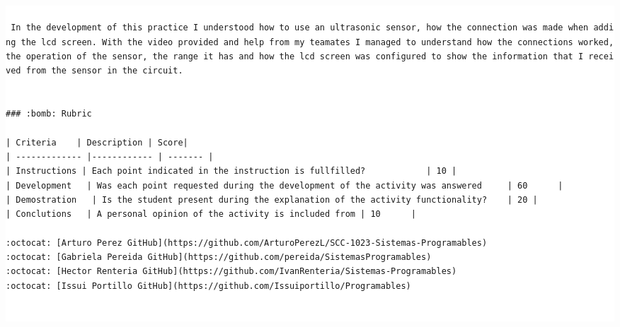    ```

    In the development of this practice I understood how to use an ultrasonic sensor, how the connection was made when adding the lcd screen. With the video provided and help from my teamates I managed to understand how the connections worked, the operation of the sensor, the range it has and how the lcd screen was configured to show the information that I received from the sensor in the circuit.


### :bomb: Rubric

| Criteria    | Description | Score|
| ------------- |------------ | ------- |
| Instructions | Each point indicated in the instruction is fullfilled?            | 10 |
| Development   | Was each point requested during the development of the activity was answered     | 60      |
| Demostration   | Is the student present during the explanation of the activity functionality?    | 20 |
| Conclutions   | A personal opinion of the activity is included from | 10      |

:octocat: [Arturo Perez GitHub](https://github.com/ArturoPerezL/SCC-1023-Sistemas-Programables)  
:octocat: [Gabriela Pereida GitHub](https://github.com/pereida/SistemasProgramables)  
:octocat: [Hector Renteria GitHub](https://github.com/IvanRenteria/Sistemas-Programables)  
:octocat: [Issui Portillo GitHub](https://github.com/Issuiportillo/Programables)


